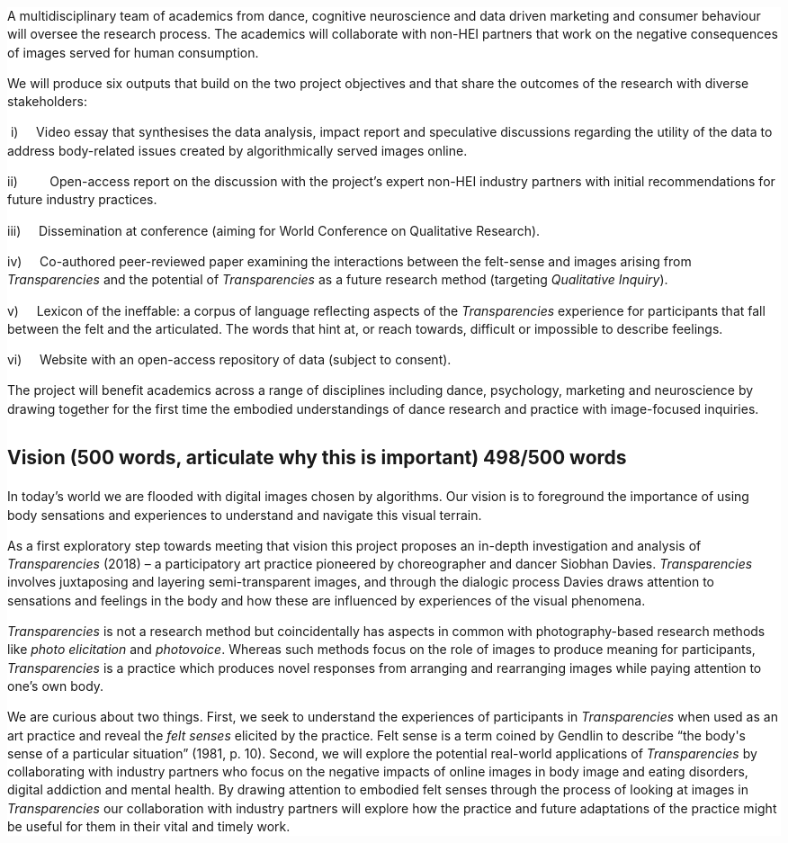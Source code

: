 A multidisciplinary team of academics from dance, cognitive neuroscience and data driven marketing and consumer behaviour will oversee the research process. The academics will collaborate with non-HEI partners that work on the negative consequences of images served for human consumption.

We will produce six outputs that build on the two project objectives and that share the outcomes of the research with diverse stakeholders:

 i)     Video essay that synthesises the data analysis, impact report and speculative discussions regarding the utility of the data to address body-related issues created by algorithmically served images online.

ii)         Open-access report on the discussion with the project’s expert non-HEI industry partners with initial recommendations for future industry practices.

iii)     Dissemination at conference (aiming for World Conference on Qualitative Research).

iv)     Co-authored peer-reviewed paper examining the interactions between the felt-sense and images arising from _Transparencies_ and the potential of _Transparencies_ as a future research method (targeting _Qualitative Inquiry_).

v)     Lexicon of the ineffable: a corpus of language reflecting aspects of the _Transparencies_ experience for participants that fall between the felt and the articulated. The words that hint at, or reach towards, difficult or impossible to describe feelings.

vi)     Website with an open-access repository of data (subject to consent).

The project will benefit academics across a range of disciplines including dance, psychology, marketing and neuroscience by drawing together for the first time the embodied understandings of dance research and practice with image-focused inquiries.

## Vision (500 words, articulate why this is important) 498/500 words

In today’s world we are flooded with digital images chosen by algorithms. Our vision is to foreground the importance of using body sensations and experiences to understand and navigate this visual terrain.

As a first exploratory step towards meeting that vision this project proposes an in-depth investigation and analysis of _Transparencies_ (2018) – a participatory art practice pioneered by choreographer and dancer Siobhan Davies. _Transparencies_ involves juxtaposing and layering semi-transparent images, and through the dialogic process Davies draws attention to sensations and feelings in the body and how these are influenced by experiences of the visual phenomena.

_Transparencies_ is not a research method but coincidentally has aspects in common with photography-based research methods like _photo elicitation_ and _photovoice_. Whereas such methods focus on the role of images to produce meaning for participants, _Transparencies_ is a practice which produces novel responses from arranging and rearranging images while paying attention to one’s own body.

We are curious about two things. First, we seek to understand the experiences of participants in _Transparencies_ when used as an art practice and reveal the _felt senses_ elicited by the practice. Felt sense is a term coined by Gendlin to describe “the body's sense of a particular situation” (1981, p. 10). Second, we will explore the potential real-world applications of _Transparencies_ by collaborating with industry partners who focus on the negative impacts of online images in body image and eating disorders, digital addiction and mental health. By drawing attention to embodied felt senses through the process of looking at images in _Transparencies_ our collaboration with industry partners will explore how the practice and future adaptations of the practice might be useful for them in their vital and timely work.
